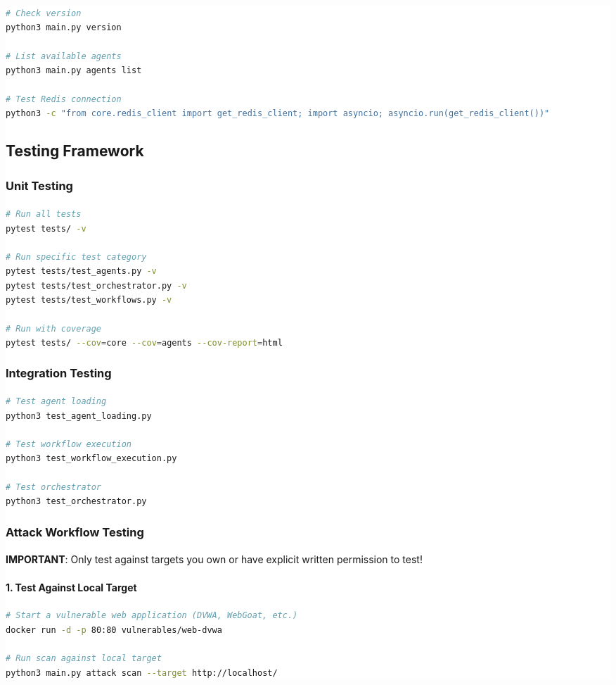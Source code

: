 ```bash
# Check version
python3 main.py version

# List available agents
python3 main.py agents list

# Test Redis connection
python3 -c "from core.redis_client import get_redis_client; import asyncio; asyncio.run(get_redis_client())"
```

## Testing Framework

### Unit Testing

```bash
# Run all tests
pytest tests/ -v

# Run specific test category
pytest tests/test_agents.py -v
pytest tests/test_orchestrator.py -v
pytest tests/test_workflows.py -v

# Run with coverage
pytest tests/ --cov=core --cov=agents --cov-report=html
```

### Integration Testing

```bash
# Test agent loading
python3 test_agent_loading.py

# Test workflow execution
python3 test_workflow_execution.py

# Test orchestrator
python3 test_orchestrator.py
```

### Attack Workflow Testing

**IMPORTANT**: Only test against targets you own or have explicit written permission to test!

#### 1. Test Against Local Target

```bash
# Start a vulnerable web application (DVWA, WebGoat, etc.)
docker run -d -p 80:80 vulnerables/web-dvwa

# Run scan against local target
python3 main.py attack scan --target http://localhost/
```

